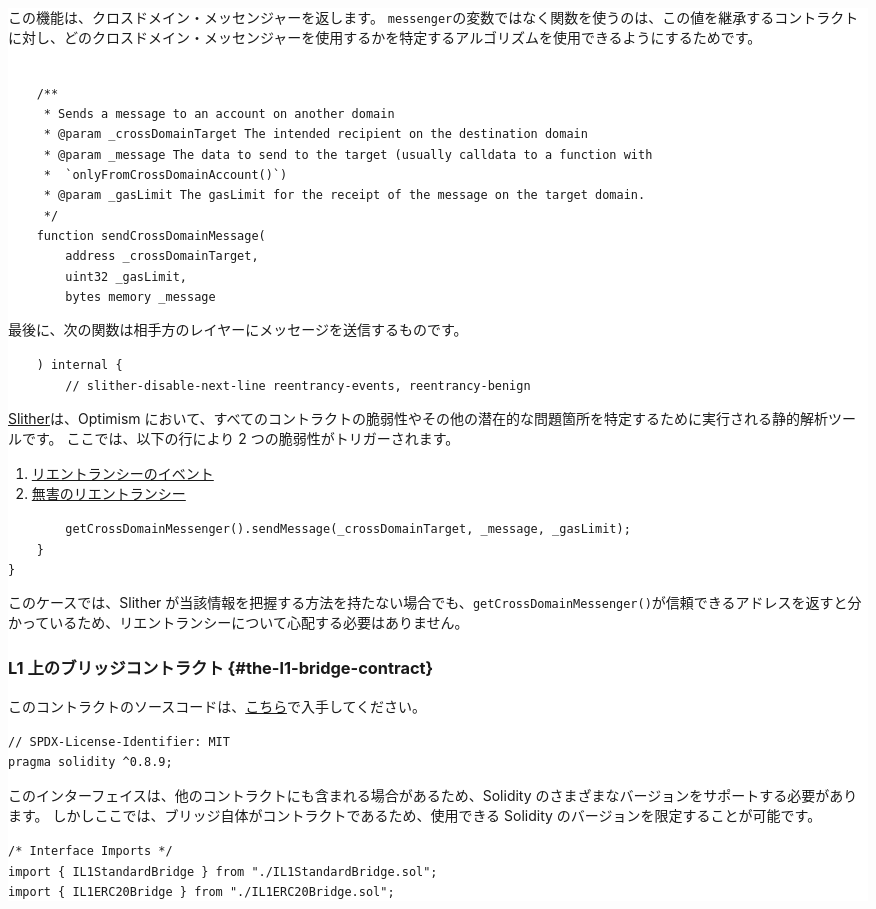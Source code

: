 この機能は、クロスドメイン・メッセンジャーを返します。 `messenger`の変数ではなく関数を使うのは、この値を継承するコントラクトに対し、どのクロスドメイン・メッセンジャーを使用するかを特定するアルゴリズムを使用できるようにするためです。

```solidity

    /**
     * Sends a message to an account on another domain
     * @param _crossDomainTarget The intended recipient on the destination domain
     * @param _message The data to send to the target (usually calldata to a function with
     *  `onlyFromCrossDomainAccount()`)
     * @param _gasLimit The gasLimit for the receipt of the message on the target domain.
     */
    function sendCrossDomainMessage(
        address _crossDomainTarget,
        uint32 _gasLimit,
        bytes memory _message
```

最後に、次の関数は相手方のレイヤーにメッセージを送信するものです。

```solidity
    ) internal {
        // slither-disable-next-line reentrancy-events, reentrancy-benign
```

[Slither](https://github.com/crytic/slither)は、Optimism において、すべてのコントラクトの脆弱性やその他の潜在的な問題箇所を特定するために実行される静的解析ツールです。 ここでは、以下の行により 2 つの脆弱性がトリガーされます。

1. [リエントランシーのイベント](https://github.com/crytic/slither/wiki/Detector-Documentation#reentrancy-vulnerabilities-3)
2. [無害のリエントランシー](https://github.com/crytic/slither/wiki/Detector-Documentation#reentrancy-vulnerabilities-2)

```solidity
        getCrossDomainMessenger().sendMessage(_crossDomainTarget, _message, _gasLimit);
    }
}
```

このケースでは、Slither が当該情報を把握する方法を持たない場合でも、`getCrossDomainMessenger()`が信頼できるアドレスを返すと分かっているため、リエントランシーについて心配する必要はありません。

### L1 上のブリッジコントラクト {#the-l1-bridge-contract}

このコントラクトのソースコードは、[こちら](https://github.com/ethereum-optimism/optimism/blob/develop/packages/contracts/contracts/L1/messaging/L1StandardBridge.sol)で入手してください。

```solidity
// SPDX-License-Identifier: MIT
pragma solidity ^0.8.9;
```

このインターフェイスは、他のコントラクトにも含まれる場合があるため、Solidity のさまざまなバージョンをサポートする必要があります。 しかしここでは、ブリッジ自体がコントラクトであるため、使用できる Solidity のバージョンを限定することが可能です。

```solidity
/* Interface Imports */
import { IL1StandardBridge } from "./IL1StandardBridge.sol";
import { IL1ERC20Bridge } from "./IL1ERC20Bridge.sol";
```
